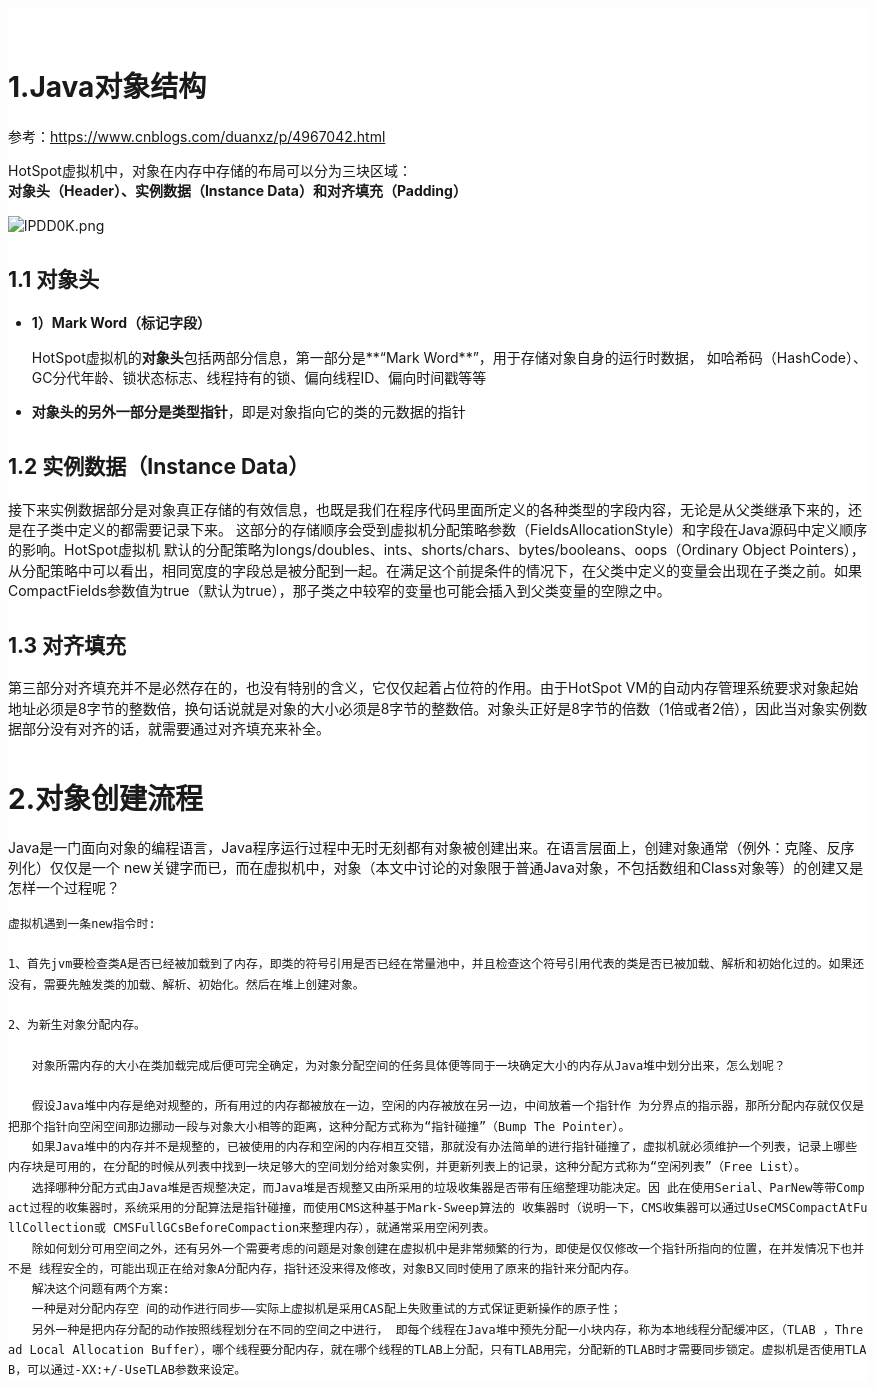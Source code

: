 ​		

# 1.Java对象结构

参考：<https://www.cnblogs.com/duanxz/p/4967042.html>

​		HotSpot虚拟机中，对象在内存中存储的布局可以分为三块区域：**对象头（Header）、实例数据（Instance Data）和对齐填充（Padding）**

![lPDD0K.png](https://s2.ax1x.com/2019/12/24/lPDD0K.png)



## 1.1 对象头

- **1）Mark Word（标记字段）**

  HotSpot虚拟机的**对象头**包括两部分信息，第一部分是**“Mark Word**”，用于存储对象自身的运行时数据， 如哈希码（HashCode）、GC分代年龄、锁状态标志、线程持有的锁、偏向线程ID、偏向时间戳等等

- **对象头的另外一部分是类型指针**，即是对象指向它的类的元数据的指针



## 1.2 实例数据（Instance Data）

接下来实例数据部分是对象真正存储的有效信息，也既是我们在程序代码里面所定义的各种类型的字段内容，无论是从父类继承下来的，还是在子类中定义的都需要记录下来。 这部分的存储顺序会受到虚拟机分配策略参数（FieldsAllocationStyle）和字段在Java源码中定义顺序的影响。HotSpot虚拟机 默认的分配策略为longs/doubles、ints、shorts/chars、bytes/booleans、oops（Ordinary Object Pointers），从分配策略中可以看出，相同宽度的字段总是被分配到一起。在满足这个前提条件的情况下，在父类中定义的变量会出现在子类之前。如果 CompactFields参数值为true（默认为true），那子类之中较窄的变量也可能会插入到父类变量的空隙之中。



## 1.3 对齐填充

​		第三部分对齐填充并不是必然存在的，也没有特别的含义，它仅仅起着占位符的作用。由于HotSpot VM的自动内存管理系统要求对象起始地址必须是8字节的整数倍，换句话说就是对象的大小必须是8字节的整数倍。对象头正好是8字节的倍数（1倍或者2倍），因此当对象实例数据部分没有对齐的话，就需要通过对齐填充来补全。



# 2.对象创建流程

​		Java是一门面向对象的编程语言，Java程序运行过程中无时无刻都有对象被创建出来。在语言层面上，创建对象通常（例外：克隆、反序列化）仅仅是一个 new关键字而已，而在虚拟机中，对象（本文中讨论的对象限于普通Java对象，不包括数组和Class对象等）的创建又是怎样一个过程呢？ 

```text
虚拟机遇到一条new指令时:

1、首先jvm要检查类A是否已经被加载到了内存，即类的符号引用是否已经在常量池中，并且检查这个符号引用代表的类是否已被加载、解析和初始化过的。如果还没有，需要先触发类的加载、解析、初始化。然后在堆上创建对象。

2、为新生对象分配内存。

　　对象所需内存的大小在类加载完成后便可完全确定，为对象分配空间的任务具体便等同于一块确定大小的内存从Java堆中划分出来，怎么划呢？
　　
　　假设Java堆中内存是绝对规整的，所有用过的内存都被放在一边，空闲的内存被放在另一边，中间放着一个指针作 为分界点的指示器，那所分配内存就仅仅是把那个指针向空闲空间那边挪动一段与对象大小相等的距离，这种分配方式称为“指针碰撞”（Bump The Pointer）。
　　如果Java堆中的内存并不是规整的，已被使用的内存和空闲的内存相互交错，那就没有办法简单的进行指针碰撞了，虚拟机就必须维护一个列表，记录上哪些内存块是可用的，在分配的时候从列表中找到一块足够大的空间划分给对象实例，并更新列表上的记录，这种分配方式称为“空闲列表”（Free List）。
　　选择哪种分配方式由Java堆是否规整决定，而Java堆是否规整又由所采用的垃圾收集器是否带有压缩整理功能决定。因 此在使用Serial、ParNew等带Compact过程的收集器时，系统采用的分配算法是指针碰撞，而使用CMS这种基于Mark-Sweep算法的 收集器时（说明一下，CMS收集器可以通过UseCMSCompactAtFullCollection或 CMSFullGCsBeforeCompaction来整理内存），就通常采用空闲列表。 
　　除如何划分可用空间之外，还有另外一个需要考虑的问题是对象创建在虚拟机中是非常频繁的行为，即使是仅仅修改一个指针所指向的位置，在并发情况下也并不是 线程安全的，可能出现正在给对象A分配内存，指针还没来得及修改，对象B又同时使用了原来的指针来分配内存。
　　解决这个问题有两个方案:
　　一种是对分配内存空 间的动作进行同步——实际上虚拟机是采用CAS配上失败重试的方式保证更新操作的原子性；
　　另外一种是把内存分配的动作按照线程划分在不同的空间之中进行， 即每个线程在Java堆中预先分配一小块内存，称为本地线程分配缓冲区，（TLAB ，Thread Local Allocation Buffer），哪个线程要分配内存，就在哪个线程的TLAB上分配，只有TLAB用完，分配新的TLAB时才需要同步锁定。虚拟机是否使用TLAB，可以通过-XX:+/-UseTLAB参数来设定。
```
